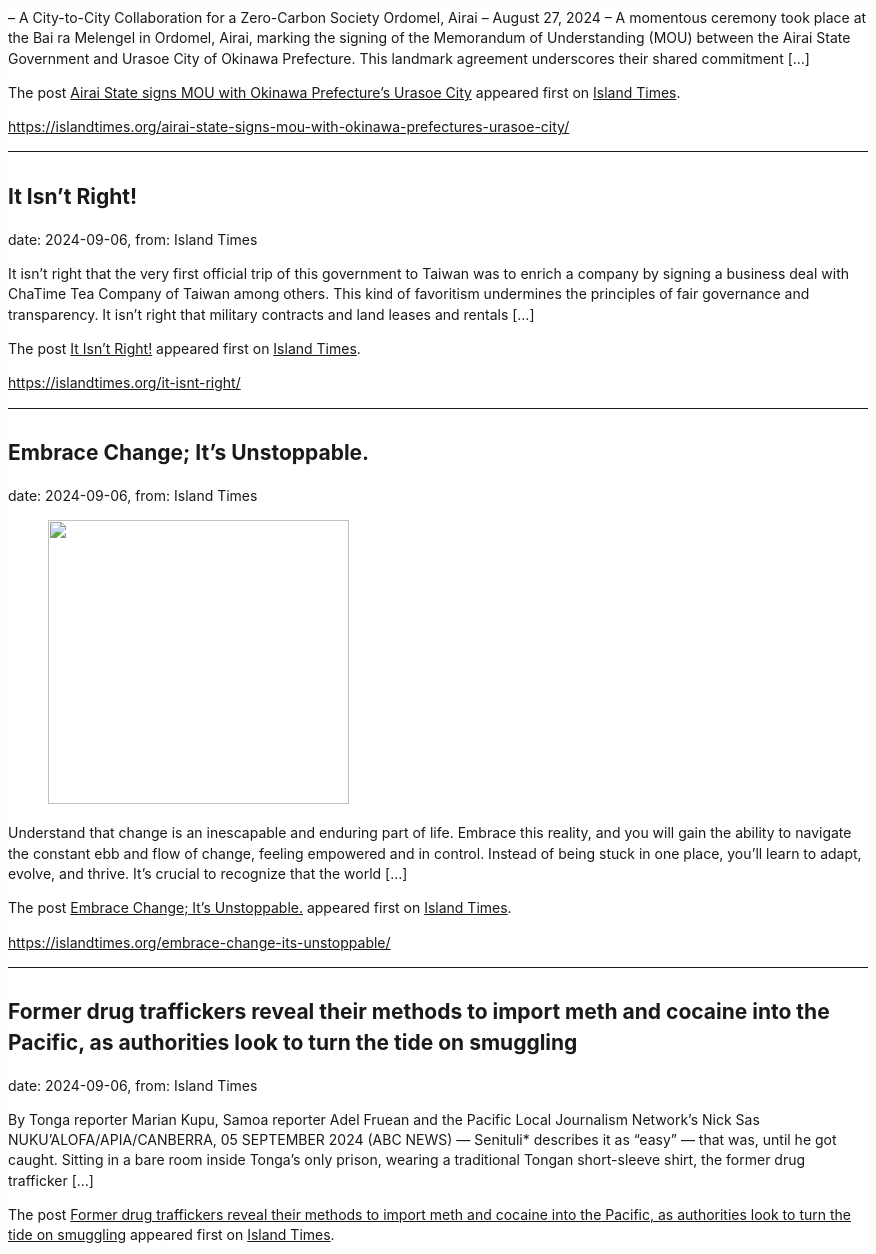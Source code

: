 <p>– A City-to-City Collaboration for a Zero-Carbon Society Ordomel, Airai – August 27, 2024 – A momentous ceremony took place at the Bai ra Melengel in Ordomel, Airai, marking the signing of the Memorandum of Understanding (MOU) between the Airai State Government and Urasoe City of Okinawa Prefecture. This landmark agreement underscores their shared commitment [&#8230;]</p>
<p>The post <a href="https://islandtimes.org/airai-state-signs-mou-with-okinawa-prefectures-urasoe-city/">Airai State signs MOU with Okinawa Prefecture&#8217;s Urasoe City</a> appeared first on <a href="https://islandtimes.org">Island Times</a>.</p>
 

<https://islandtimes.org/airai-state-signs-mou-with-okinawa-prefectures-urasoe-city/>

---

## It Isn’t Right!

date: 2024-09-06, from: Island Times

<p>It isn’t right that the very first official trip of this government to Taiwan was to enrich a company by signing a business deal with ChaTime Tea Company of Taiwan among others. This kind of favoritism undermines the principles of fair governance and transparency. It isn’t right that military contracts and land leases and rentals [&#8230;]</p>
<p>The post <a href="https://islandtimes.org/it-isnt-right/">It Isn’t Right!</a> appeared first on <a href="https://islandtimes.org">Island Times</a>.</p>
 

<https://islandtimes.org/it-isnt-right/>

---

## Embrace Change; It’s Unstoppable.

date: 2024-09-06, from: Island Times

<figure><img width="301" height="284" src="https://i0.wp.com/islandtimes.org/wp-content/uploads/2022/12/Womens-Corner-1-1-e1676589436236.jpg?fit=301%2C284&amp;ssl=1" class="attachment-rss-image-size size-rss-image-size wp-post-image" alt="" decoding="async" srcset="https://i0.wp.com/islandtimes.org/wp-content/uploads/2022/12/Womens-Corner-1-1-e1676589436236.jpg?w=301&amp;ssl=1 301w, https://i0.wp.com/islandtimes.org/wp-content/uploads/2022/12/Womens-Corner-1-1-e1676589436236.jpg?fit=301%2C284&amp;ssl=1&amp;w=370 370w, https://i0.wp.com/islandtimes.org/wp-content/uploads/2022/12/Womens-Corner-1-1-e1676589436236.jpg?fit=301%2C284&amp;ssl=1&amp;w=400 400w" sizes="(max-width: 34.9rem) calc(100vw - 2rem), (max-width: 53rem) calc(8 * (100vw / 12)), (min-width: 53rem) calc(6 * (100vw / 12)), 100vw" data-attachment-id="60533" data-permalink="https://islandtimes.org/risk-of-growing-up/womens-corner-1-5/" data-orig-file="https://i0.wp.com/islandtimes.org/wp-content/uploads/2022/12/Womens-Corner-1-1-e1676589436236.jpg?fit=301%2C284&amp;ssl=1" data-orig-size="301,284" data-comments-opened="1" data-image-meta="{&quot;aperture&quot;:&quot;0&quot;,&quot;credit&quot;:&quot;&quot;,&quot;camera&quot;:&quot;&quot;,&quot;caption&quot;:&quot;&quot;,&quot;created_timestamp&quot;:&quot;0&quot;,&quot;copyright&quot;:&quot;&quot;,&quot;focal_length&quot;:&quot;0&quot;,&quot;iso&quot;:&quot;0&quot;,&quot;shutter_speed&quot;:&quot;0&quot;,&quot;title&quot;:&quot;&quot;,&quot;orientation&quot;:&quot;1&quot;}" data-image-title="Womens Corner 1" data-image-description="" data-image-caption="" data-medium-file="https://i0.wp.com/islandtimes.org/wp-content/uploads/2022/12/Womens-Corner-1-1-e1676589436236.jpg?fit=300%2C284&amp;ssl=1" data-large-file="https://i0.wp.com/islandtimes.org/wp-content/uploads/2022/12/Womens-Corner-1-1-e1676589436236.jpg?fit=301%2C284&amp;ssl=1" tabindex="0" role="button" /></figure>
<p>Understand that change is an inescapable and enduring part of life. Embrace this reality, and you will gain the ability to navigate the constant ebb and flow of change, feeling empowered and in control. Instead of being stuck in one place, you&#8217;ll learn to adapt, evolve, and thrive. It&#8217;s crucial to recognize that the world [&#8230;]</p>
<p>The post <a href="https://islandtimes.org/embrace-change-its-unstoppable/">Embrace Change; It’s Unstoppable.</a> appeared first on <a href="https://islandtimes.org">Island Times</a>.</p>
 

<https://islandtimes.org/embrace-change-its-unstoppable/>

---

## Former drug traffickers reveal their methods to import meth and cocaine into the Pacific, as authorities look to turn the tide on smuggling

date: 2024-09-06, from: Island Times

<p>By Tonga reporter Marian Kupu, Samoa reporter Adel Fruean and the Pacific Local Journalism Network&#8217;s Nick Sas NUKU&#8217;ALOFA/APIA/CANBERRA, 05 SEPTEMBER 2024 (ABC NEWS) &#8212; Senituli* describes it as &#8220;easy&#8221; — that was, until he got caught. Sitting in a bare room inside Tonga&#8217;s only prison, wearing a traditional Tongan short-sleeve shirt, the former drug trafficker [&#8230;]</p>
<p>The post <a href="https://islandtimes.org/former-drug-traffickers-reveal-their-methods-to-import-meth-and-cocaine-into-the-pacific-as-authorities-look-to-turn-the-tide-on-smuggling/">Former drug traffickers reveal their methods to import meth and cocaine into the Pacific, as authorities look to turn the tide on smuggling</a> appeared first on <a href="https://islandtimes.org">Island Times</a>.</p>
 